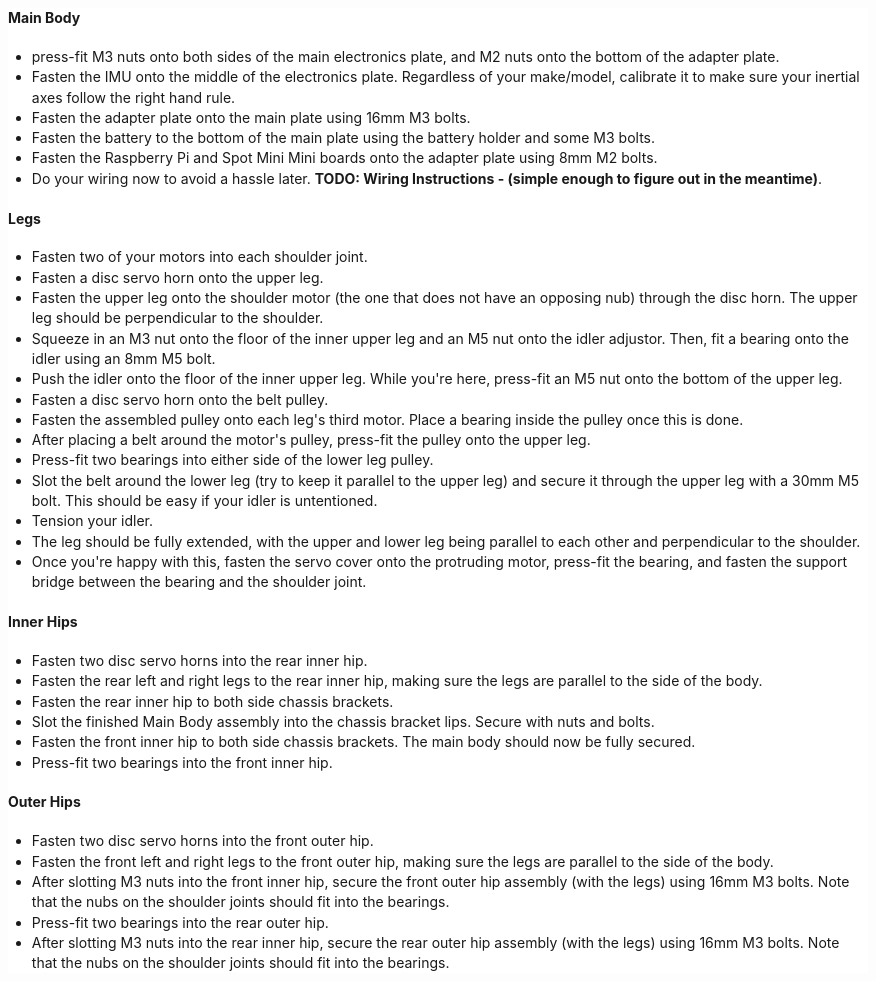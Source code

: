 #### Main Body
* press-fit M3 nuts onto both sides of the main electronics plate, and M2 nuts onto the bottom of the adapter plate.
* Fasten the IMU onto the middle of the electronics plate. Regardless of your make/model, calibrate it to make sure your inertial axes follow the right hand rule.
* Fasten the adapter plate onto the main plate using 16mm M3 bolts.
* Fasten the battery to the bottom of the main plate using the battery holder and some M3 bolts.
* Fasten the Raspberry Pi and Spot Mini Mini boards onto the adapter plate using 8mm M2 bolts.
* Do your wiring now to avoid a hassle later. **TODO: Wiring Instructions - (simple enough to figure out in the meantime)**.

#### Legs
* Fasten two of your motors into each shoulder joint.
* Fasten a disc servo horn onto the upper leg.
* Fasten the upper leg onto the shoulder motor (the one that does not have an opposing nub) through the disc horn. The upper leg should be perpendicular to the shoulder.
* Squeeze in an M3 nut onto the floor of the inner upper leg and an M5 nut onto the idler adjustor. Then, fit a bearing onto the idler using an 8mm M5 bolt.
* Push the idler onto the floor of the inner upper leg. While you're here, press-fit an M5 nut onto the bottom of the upper leg.
* Fasten a disc servo horn onto the belt pulley.
* Fasten the assembled pulley onto each leg's third motor. Place a bearing inside the pulley once this is done.
* After placing a belt around the motor's pulley, press-fit the pulley onto the upper leg.
* Press-fit two bearings into either side of the lower leg pulley.
* Slot the belt around the lower leg (try to keep it parallel to the upper leg) and secure it through the upper leg with a 30mm M5 bolt. This should be easy if your idler is untentioned.
* Tension your idler.
* The leg should be fully extended, with the upper and lower leg being parallel to each other and perpendicular to the shoulder.
* Once you're happy with this, fasten the servo cover onto the protruding motor, press-fit the bearing, and fasten the support bridge between the bearing and the shoulder joint.

#### Inner Hips
* Fasten two disc servo horns into the rear inner hip.
* Fasten the rear left and right legs to the rear inner hip, making sure the legs are parallel to the side of the body.
* Fasten the rear inner hip to both side chassis brackets.
* Slot the finished Main Body assembly into the chassis bracket lips. Secure with nuts and bolts.
* Fasten the front inner hip to both side chassis brackets. The main body should now be fully secured.
* Press-fit two bearings into the front inner hip.

#### Outer Hips
* Fasten two disc servo horns into the front outer hip.
* Fasten the front left and right legs to the front outer hip, making sure the legs are parallel to the side of the body.
* After slotting M3 nuts into the front inner hip, secure the front outer hip assembly (with the legs) using 16mm M3 bolts. Note that the nubs on the shoulder joints should fit into the bearings.
* Press-fit two bearings into the rear outer hip.
* After slotting M3 nuts into the rear inner hip, secure the rear outer hip assembly (with the legs) using 16mm M3 bolts. Note that the nubs on the shoulder joints should fit into the bearings.
